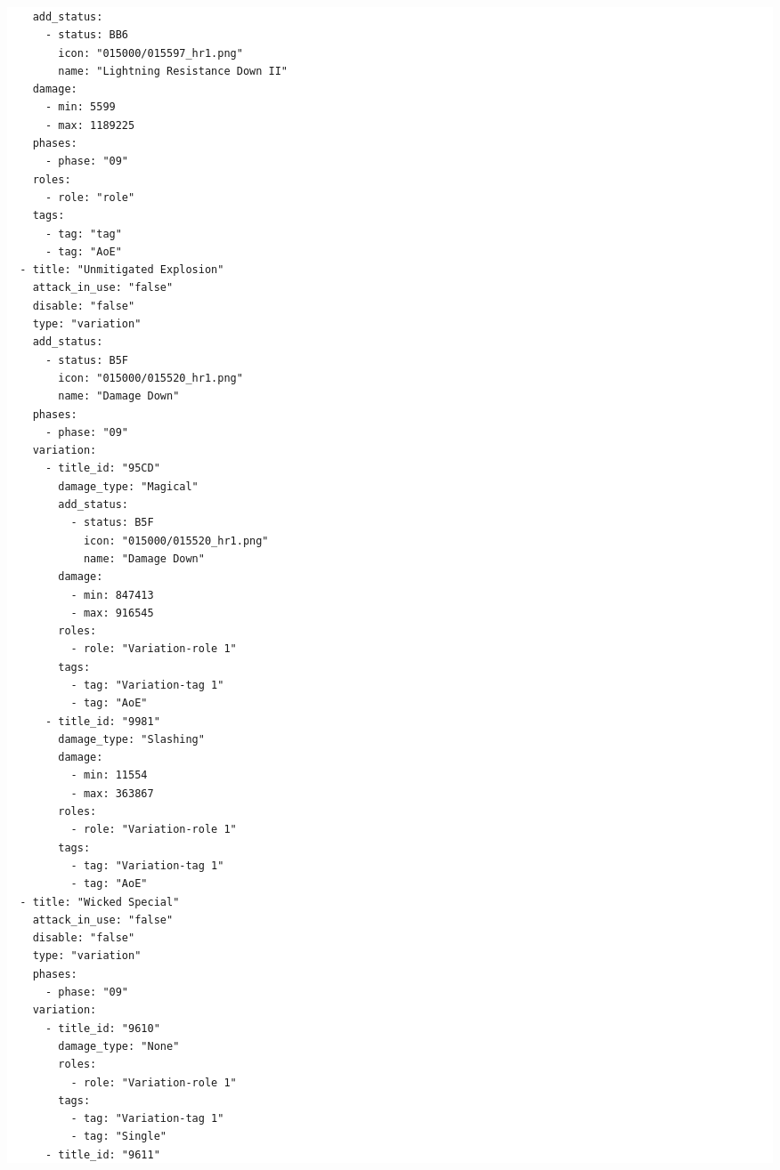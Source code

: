         add_status:
          - status: BB6
            icon: "015000/015597_hr1.png"
            name: "Lightning Resistance Down II"
        damage:
          - min: 5599
          - max: 1189225
        phases:
          - phase: "09"
        roles:
          - role: "role"
        tags:
          - tag: "tag"
          - tag: "AoE"
      - title: "Unmitigated Explosion"
        attack_in_use: "false"
        disable: "false"
        type: "variation"
        add_status:
          - status: B5F
            icon: "015000/015520_hr1.png"
            name: "Damage Down"
        phases:
          - phase: "09"
        variation:
          - title_id: "95CD"
            damage_type: "Magical"
            add_status:
              - status: B5F
                icon: "015000/015520_hr1.png"
                name: "Damage Down"
            damage:
              - min: 847413
              - max: 916545
            roles:
              - role: "Variation-role 1"
            tags:
              - tag: "Variation-tag 1"
              - tag: "AoE"
          - title_id: "9981"
            damage_type: "Slashing"
            damage:
              - min: 11554
              - max: 363867
            roles:
              - role: "Variation-role 1"
            tags:
              - tag: "Variation-tag 1"
              - tag: "AoE"
      - title: "Wicked Special"
        attack_in_use: "false"
        disable: "false"
        type: "variation"
        phases:
          - phase: "09"
        variation:
          - title_id: "9610"
            damage_type: "None"
            roles:
              - role: "Variation-role 1"
            tags:
              - tag: "Variation-tag 1"
              - tag: "Single"
          - title_id: "9611"